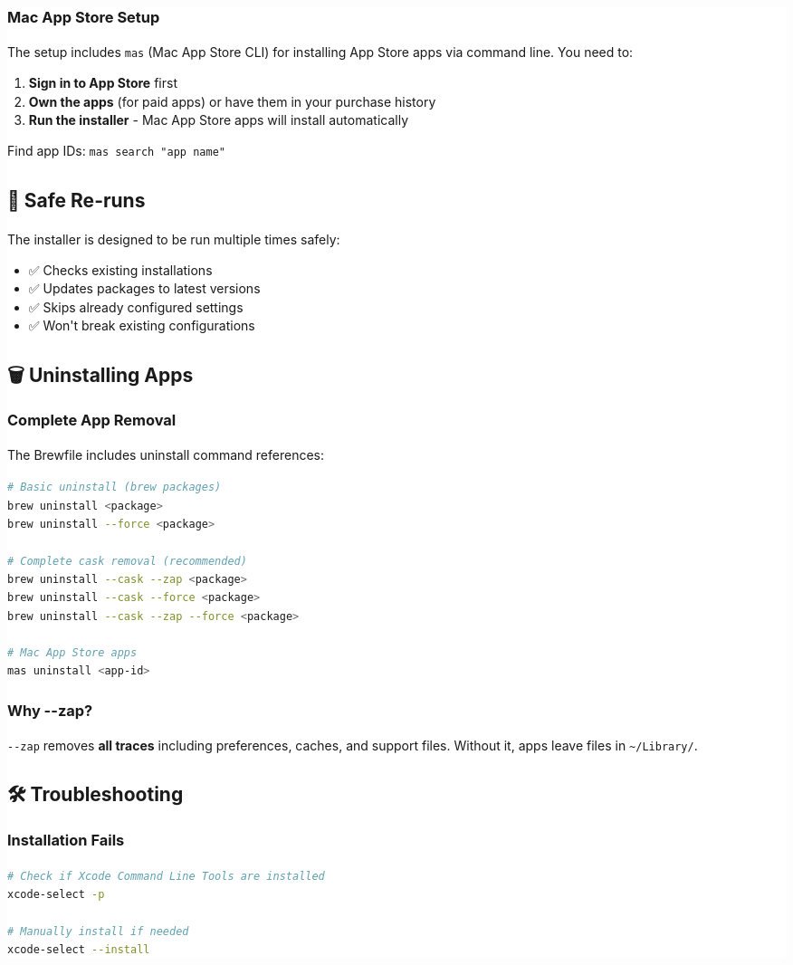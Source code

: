 ### Mac App Store Setup
The setup includes `mas` (Mac App Store CLI) for installing App Store apps via command line. You need to:
1. **Sign in to App Store** first
2. **Own the apps** (for paid apps) or have them in your purchase history
3. **Run the installer** - Mac App Store apps will install automatically

Find app IDs: `mas search "app name"`

## 🔄 Safe Re-runs

The installer is designed to be run multiple times safely:
- ✅ Checks existing installations
- ✅ Updates packages to latest versions
- ✅ Skips already configured settings
- ✅ Won't break existing configurations

## 🗑️ Uninstalling Apps

### Complete App Removal
The Brewfile includes uninstall command references:

```bash
# Basic uninstall (brew packages)
brew uninstall <package>
brew uninstall --force <package>

# Complete cask removal (recommended)
brew uninstall --cask --zap <package>
brew uninstall --cask --force <package>
brew uninstall --cask --zap --force <package>

# Mac App Store apps
mas uninstall <app-id>
```

### Why --zap?
`--zap` removes **all traces** including preferences, caches, and support files. Without it, apps leave files in `~/Library/`.

## 🛠️ Troubleshooting

### Installation Fails
```bash
# Check if Xcode Command Line Tools are installed
xcode-select -p

# Manually install if needed
xcode-select --install
```

